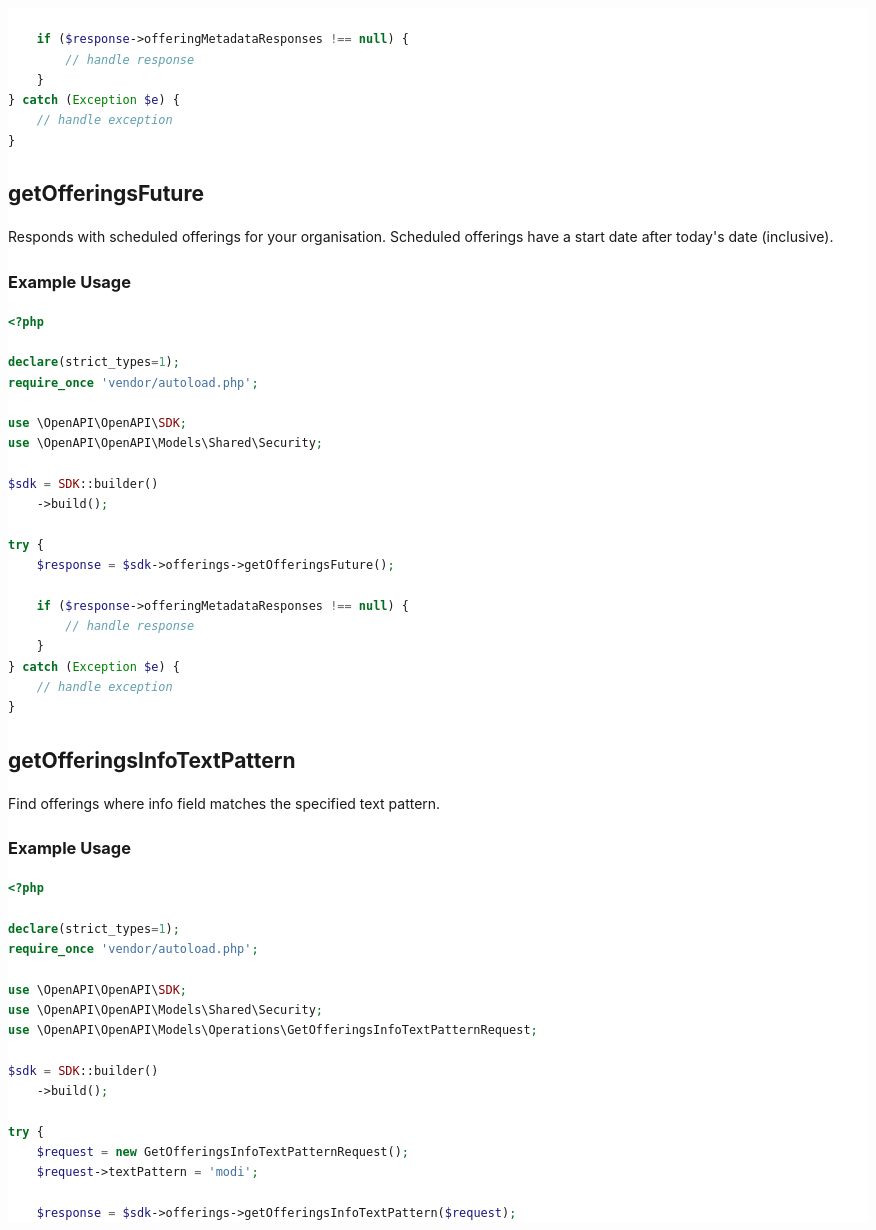 ```php

    if ($response->offeringMetadataResponses !== null) {
        // handle response
    }
} catch (Exception $e) {
    // handle exception
}
```

## getOfferingsFuture

Responds with scheduled offerings for your organisation. Scheduled offerings have a start date after today's date (inclusive).

### Example Usage

```php
<?php

declare(strict_types=1);
require_once 'vendor/autoload.php';

use \OpenAPI\OpenAPI\SDK;
use \OpenAPI\OpenAPI\Models\Shared\Security;

$sdk = SDK::builder()
    ->build();

try {
    $response = $sdk->offerings->getOfferingsFuture();

    if ($response->offeringMetadataResponses !== null) {
        // handle response
    }
} catch (Exception $e) {
    // handle exception
}
```

## getOfferingsInfoTextPattern

Find offerings where info field matches the specified text pattern.

### Example Usage

```php
<?php

declare(strict_types=1);
require_once 'vendor/autoload.php';

use \OpenAPI\OpenAPI\SDK;
use \OpenAPI\OpenAPI\Models\Shared\Security;
use \OpenAPI\OpenAPI\Models\Operations\GetOfferingsInfoTextPatternRequest;

$sdk = SDK::builder()
    ->build();

try {
    $request = new GetOfferingsInfoTextPatternRequest();
    $request->textPattern = 'modi';

    $response = $sdk->offerings->getOfferingsInfoTextPattern($request);

```